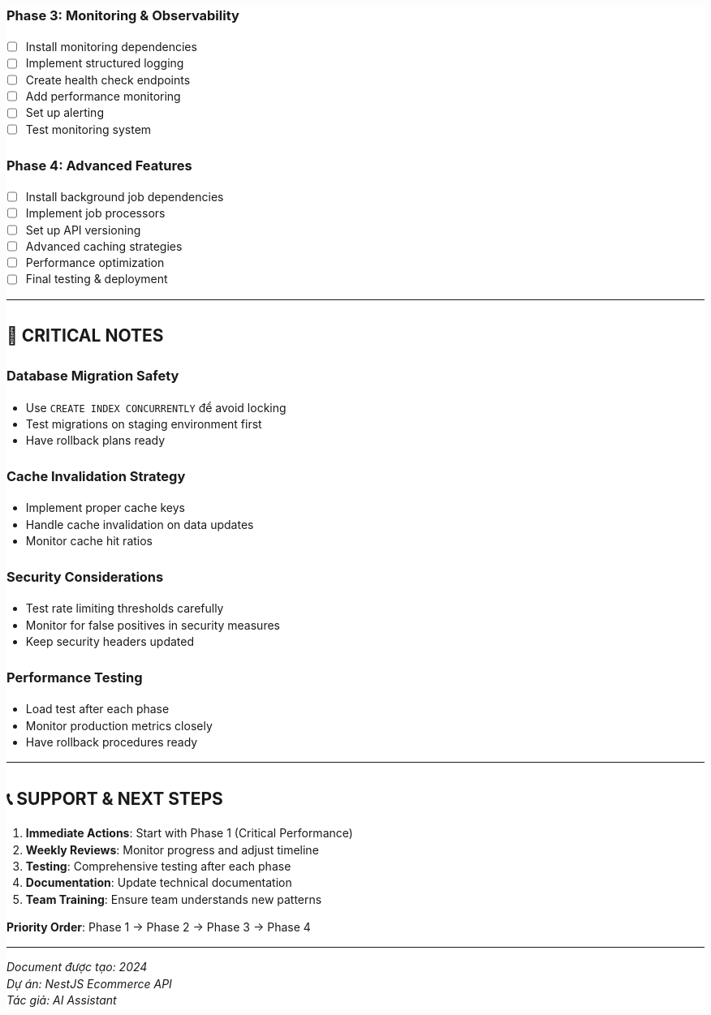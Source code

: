 ### Phase 3: Monitoring & Observability

- [ ] Install monitoring dependencies
- [ ] Implement structured logging
- [ ] Create health check endpoints
- [ ] Add performance monitoring
- [ ] Set up alerting
- [ ] Test monitoring system

### Phase 4: Advanced Features

- [ ] Install background job dependencies
- [ ] Implement job processors
- [ ] Set up API versioning
- [ ] Advanced caching strategies
- [ ] Performance optimization
- [ ] Final testing & deployment

---

## 🚨 CRITICAL NOTES

### Database Migration Safety

- Use `CREATE INDEX CONCURRENTLY` để avoid locking
- Test migrations on staging environment first
- Have rollback plans ready

### Cache Invalidation Strategy

- Implement proper cache keys
- Handle cache invalidation on data updates
- Monitor cache hit ratios

### Security Considerations

- Test rate limiting thresholds carefully
- Monitor for false positives in security measures
- Keep security headers updated

### Performance Testing

- Load test after each phase
- Monitor production metrics closely
- Have rollback procedures ready

---

## 📞 SUPPORT & NEXT STEPS

1. **Immediate Actions**: Start with Phase 1 (Critical Performance)
2. **Weekly Reviews**: Monitor progress and adjust timeline
3. **Testing**: Comprehensive testing after each phase
4. **Documentation**: Update technical documentation
5. **Team Training**: Ensure team understands new patterns

**Priority Order**: Phase 1 → Phase 2 → Phase 3 → Phase 4

---

_Document được tạo: 2024_  
_Dự án: NestJS Ecommerce API_  
_Tác giả: AI Assistant_
